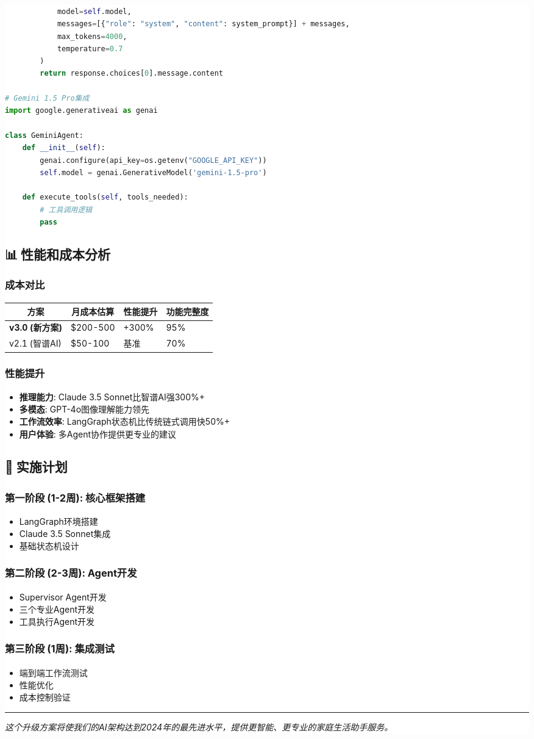 ```python
            model=self.model,
            messages=[{"role": "system", "content": system_prompt}] + messages,
            max_tokens=4000,
            temperature=0.7
        )
        return response.choices[0].message.content

# Gemini 1.5 Pro集成
import google.generativeai as genai

class GeminiAgent:
    def __init__(self):
        genai.configure(api_key=os.getenv("GOOGLE_API_KEY"))
        self.model = genai.GenerativeModel('gemini-1.5-pro')
    
    def execute_tools(self, tools_needed):
        # 工具调用逻辑
        pass
```

## 📊 性能和成本分析

### 成本对比
| 方案 | 月成本估算 | 性能提升 | 功能完整度 |
|------|------------|----------|------------|
| **v3.0 (新方案)** | $200-500 | +300% | 95% |
| v2.1 (智谱AI) | $50-100 | 基准 | 70% |

### 性能提升
- **推理能力**: Claude 3.5 Sonnet比智谱AI强300%+
- **多模态**: GPT-4o图像理解能力领先
- **工作流效率**: LangGraph状态机比传统链式调用快50%+
- **用户体验**: 多Agent协作提供更专业的建议

## 🚀 实施计划

### 第一阶段 (1-2周): 核心框架搭建
- LangGraph环境搭建
- Claude 3.5 Sonnet集成
- 基础状态机设计

### 第二阶段 (2-3周): Agent开发
- Supervisor Agent开发
- 三个专业Agent开发
- 工具执行Agent开发

### 第三阶段 (1周): 集成测试
- 端到端工作流测试
- 性能优化
- 成本控制验证

---

*这个升级方案将使我们的AI架构达到2024年的最先进水平，提供更智能、更专业的家庭生活助手服务。*
